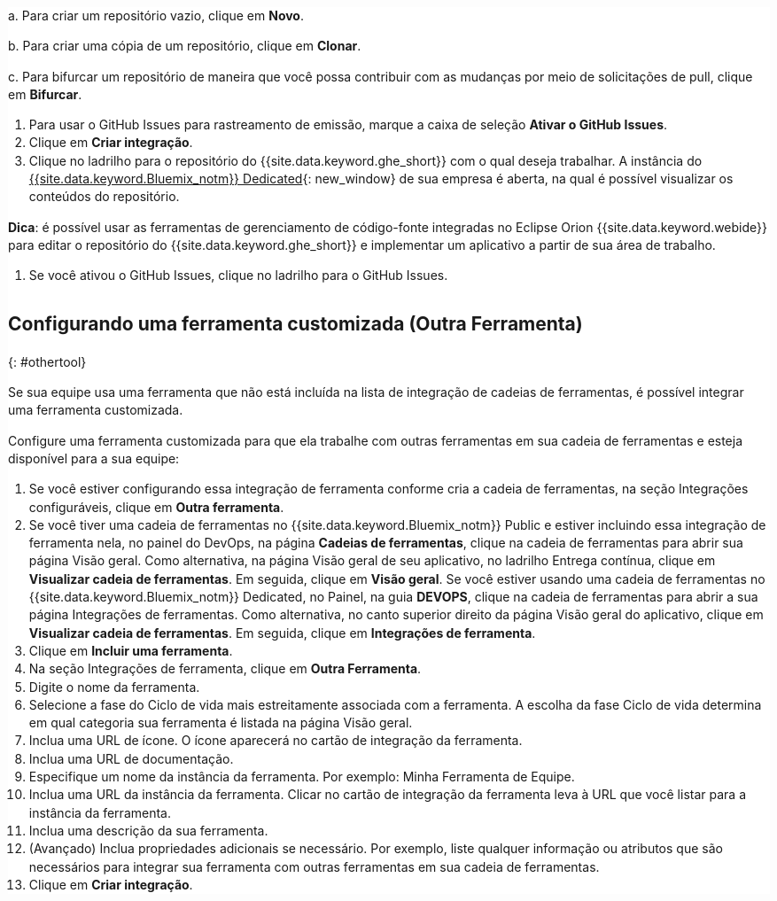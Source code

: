  a. Para criar um repositório vazio, clique em **Novo**. 
 
 b. Para criar uma cópia de um repositório, clique em **Clonar**.
 
 c. Para bifurcar um repositório de maneira que você possa contribuir com as mudanças por meio de solicitações de pull, clique em **Bifurcar**.
 
1. Para usar o GitHub Issues para rastreamento de emissão, marque a caixa de seleção **Ativar o GitHub Issues**.
1. Clique em
**Criar integração**.
1. Clique no ladrilho para o repositório do {{site.data.keyword.ghe_short}} com o qual deseja trabalhar. 
A instância do
[{{site.data.keyword.Bluemix_notm}}
Dedicated](/docs/dedicated/index.html#dedicated){: new_window} de sua empresa é aberta, na qual é possível
visualizar os conteúdos do repositório.
 
  **Dica**: é possível usar as ferramentas de gerenciamento de código-fonte integradas no Eclipse Orion {{site.data.keyword.webide}} para editar o repositório do
{{site.data.keyword.ghe_short}} e
implementar um aplicativo a partir de sua área de trabalho.

1. Se você ativou o GitHub Issues, clique no ladrilho para o GitHub Issues.



## Configurando uma ferramenta customizada (Outra Ferramenta)
{: #othertool}

Se sua equipe usa uma ferramenta que não está incluída na lista de integração de cadeias de ferramentas, é possível integrar uma ferramenta customizada. 

Configure uma ferramenta customizada para que ela trabalhe com outras ferramentas em sua cadeia de ferramentas e esteja disponível para a sua equipe:

1. Se você estiver configurando essa integração de ferramenta conforme cria a cadeia de ferramentas, na seção Integrações configuráveis, clique em **Outra ferramenta**.
1. Se você tiver uma cadeia de ferramentas no {{site.data.keyword.Bluemix_notm}} Public e estiver incluindo essa integração de ferramenta nela, no painel do DevOps, na página **Cadeias de ferramentas**, clique na cadeia de
ferramentas para abrir sua página Visão geral. Como alternativa, na página Visão geral de seu aplicativo, no ladrilho Entrega contínua, clique em **Visualizar cadeia de ferramentas**. Em seguida, clique em **Visão geral**. Se você estiver usando uma cadeia de ferramentas no {{site.data.keyword.Bluemix_notm}} Dedicated, no Painel, na guia **DEVOPS**, clique na cadeia de ferramentas para abrir a sua página Integrações de ferramentas. Como alternativa, no canto superior direito da página Visão geral do aplicativo, clique em **Visualizar cadeia de ferramentas**. Em
seguida, clique em **Integrações de ferramenta**.
1. Clique em **Incluir uma ferramenta**.
1. Na seção Integrações de ferramenta, clique em **Outra Ferramenta**.
1. Digite o nome da ferramenta.
1. Selecione a fase do Ciclo de vida mais estreitamente associada com a ferramenta. A escolha da fase Ciclo de vida determina em qual categoria sua ferramenta é listada na página Visão geral.
1. Inclua uma URL de ícone. O ícone aparecerá no cartão de integração da ferramenta.
1. Inclua uma URL de documentação.
1. Especifique um nome da instância da ferramenta. Por exemplo: Minha Ferramenta de Equipe.
1. Inclua uma URL da instância da ferramenta. Clicar no cartão de integração da ferramenta leva à URL que você listar para a instância da ferramenta.
1. Inclua uma descrição da sua ferramenta.
1. (Avançado) Inclua propriedades adicionais se necessário. Por exemplo, liste qualquer informação ou atributos que são necessários para integrar sua ferramenta com outras ferramentas em sua cadeia de ferramentas.  
1. Clique em
**Criar integração**.
